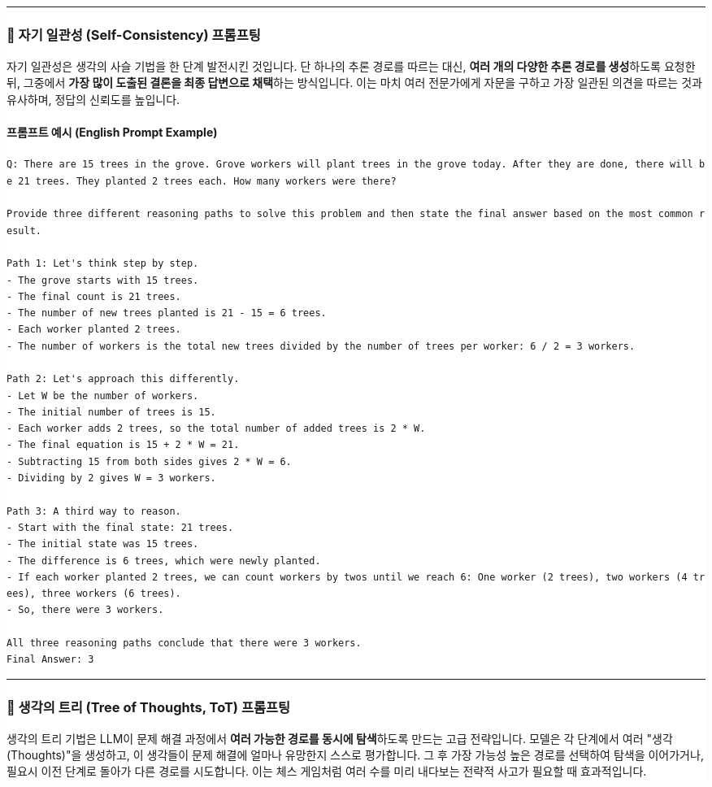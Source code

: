 ```prompt
```

-----

### 🔄 자기 일관성 (Self-Consistency) 프롬프팅

자기 일관성은 생각의 사슬 기법을 한 단계 발전시킨 것입니다. 단 하나의 추론 경로를 따르는 대신, **여러 개의 다양한 추론 경로를 생성**하도록 요청한 뒤, 그중에서 **가장 많이 도출된 결론을 최종 답변으로 채택**하는 방식입니다. 이는 마치 여러 전문가에게 자문을 구하고 가장 일관된 의견을 따르는 것과 유사하며, 정답의 신뢰도를 높입니다.

#### **프롬프트 예시 (English Prompt Example)**

```prompt
Q: There are 15 trees in the grove. Grove workers will plant trees in the grove today. After they are done, there will be 21 trees. They planted 2 trees each. How many workers were there?

Provide three different reasoning paths to solve this problem and then state the final answer based on the most common result.

Path 1: Let's think step by step.
- The grove starts with 15 trees.
- The final count is 21 trees.
- The number of new trees planted is 21 - 15 = 6 trees.
- Each worker planted 2 trees.
- The number of workers is the total new trees divided by the number of trees per worker: 6 / 2 = 3 workers.

Path 2: Let's approach this differently.
- Let W be the number of workers.
- The initial number of trees is 15.
- Each worker adds 2 trees, so the total number of added trees is 2 * W.
- The final equation is 15 + 2 * W = 21.
- Subtracting 15 from both sides gives 2 * W = 6.
- Dividing by 2 gives W = 3 workers.

Path 3: A third way to reason.
- Start with the final state: 21 trees.
- The initial state was 15 trees.
- The difference is 6 trees, which were newly planted.
- If each worker planted 2 trees, we can count workers by twos until we reach 6: One worker (2 trees), two workers (4 trees), three workers (6 trees).
- So, there were 3 workers.

All three reasoning paths conclude that there were 3 workers.
Final Answer: 3
```

-----

### 🌲 생각의 트리 (Tree of Thoughts, ToT) 프롬프팅

생각의 트리 기법은 LLM이 문제 해결 과정에서 **여러 가능한 경로를 동시에 탐색**하도록 만드는 고급 전략입니다. 모델은 각 단계에서 여러 "생각(Thoughts)"을 생성하고, 이 생각들이 문제 해결에 얼마나 유망한지 스스로 평가합니다. 그 후 가장 가능성 높은 경로를 선택하여 탐색을 이어가거나, 필요시 이전 단계로 돌아가 다른 경로를 시도합니다. 이는 체스 게임처럼 여러 수를 미리 내다보는 전략적 사고가 필요할 때 효과적입니다.
